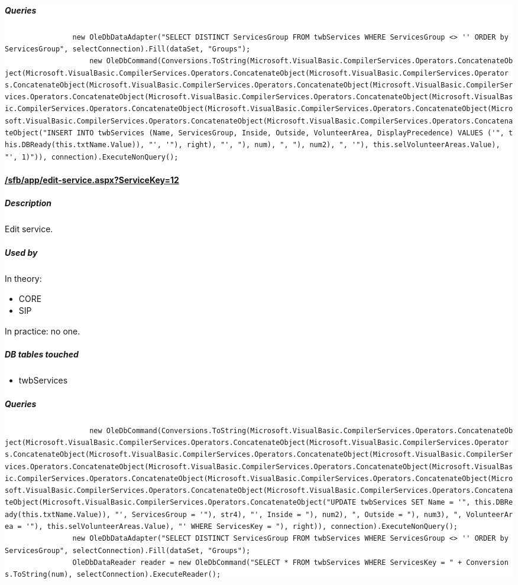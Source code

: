 ##### Queries

```
                new OleDbDataAdapter("SELECT DISTINCT ServicesGroup FROM twbServices WHERE ServicesGroup <> '' ORDER by ServicesGroup", selectConnection).Fill(dataSet, "Groups");
                    new OleDbCommand(Conversions.ToString(Microsoft.VisualBasic.CompilerServices.Operators.ConcatenateObject(Microsoft.VisualBasic.CompilerServices.Operators.ConcatenateObject(Microsoft.VisualBasic.CompilerServices.Operators.ConcatenateObject(Microsoft.VisualBasic.CompilerServices.Operators.ConcatenateObject(Microsoft.VisualBasic.CompilerServices.Operators.ConcatenateObject(Microsoft.VisualBasic.CompilerServices.Operators.ConcatenateObject(Microsoft.VisualBasic.CompilerServices.Operators.ConcatenateObject(Microsoft.VisualBasic.CompilerServices.Operators.ConcatenateObject(Microsoft.VisualBasic.CompilerServices.Operators.ConcatenateObject(Microsoft.VisualBasic.CompilerServices.Operators.ConcatenateObject("INSERT INTO twbServices (Name, ServicesGroup, Inside, Outside, VolunteerArea, DisplayPrecedence) VALUES ('", this.DBReady(this.txtName.Value)), "', '"), right), "', "), num), ", "), num2), ", '"), this.selVolunteerAreas.Value), "', 1)")), connection).ExecuteNonQuery();
```

#### [/sfb/app/edit-service.aspx?ServiceKey=12](https://slate.societyfortheblind.org/sfb/app/edit-service.aspx?ServiceKey=12)

##### Description

Edit service.

##### Used by

In theory:

+ CORE
+ SIP

In practice: no one.

##### DB tables touched

+ twbServices

##### Queries

```
                    new OleDbCommand(Conversions.ToString(Microsoft.VisualBasic.CompilerServices.Operators.ConcatenateObject(Microsoft.VisualBasic.CompilerServices.Operators.ConcatenateObject(Microsoft.VisualBasic.CompilerServices.Operators.ConcatenateObject(Microsoft.VisualBasic.CompilerServices.Operators.ConcatenateObject(Microsoft.VisualBasic.CompilerServices.Operators.ConcatenateObject(Microsoft.VisualBasic.CompilerServices.Operators.ConcatenateObject(Microsoft.VisualBasic.CompilerServices.Operators.ConcatenateObject(Microsoft.VisualBasic.CompilerServices.Operators.ConcatenateObject(Microsoft.VisualBasic.CompilerServices.Operators.ConcatenateObject(Microsoft.VisualBasic.CompilerServices.Operators.ConcatenateObject(Microsoft.VisualBasic.CompilerServices.Operators.ConcatenateObject("UPDATE twbServices SET Name = '", this.DBReady(this.txtName.Value)), "', ServicesGroup = '"), str4), "', Inside = "), num2), ", Outside = "), num3), ", VolunteerArea = '"), this.selVolunteerAreas.Value), "' WHERE ServicesKey = "), right)), connection).ExecuteNonQuery();
                new OleDbDataAdapter("SELECT DISTINCT ServicesGroup FROM twbServices WHERE ServicesGroup <> '' ORDER by ServicesGroup", selectConnection).Fill(dataSet, "Groups");
                OleDbDataReader reader = new OleDbCommand("SELECT * FROM twbServices WHERE ServicesKey = " + Conversions.ToString(num), selectConnection).ExecuteReader();
```
